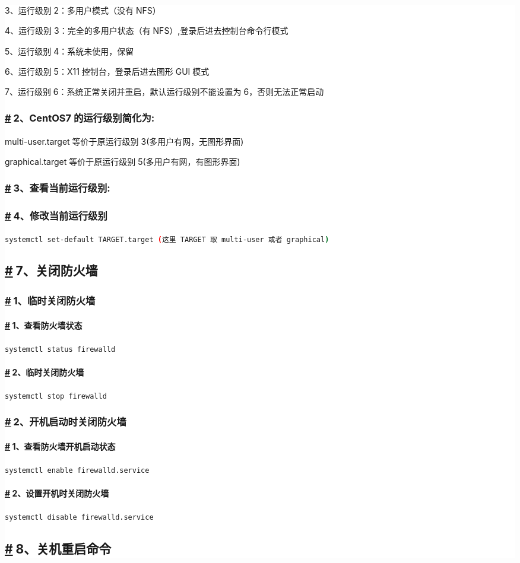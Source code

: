 3、运行级别 2：多用户模式（没有 NFS）

4、运行级别 3：完全的多用户状态（有 NFS）,登录后进去控制台命令行模式

5、运行级别 4：系统未使用，保留

6、运行级别 5：X11 控制台，登录后进去图形 GUI 模式

7、运行级别 6：系统正常关闭并重启，默认运行级别不能设置为 6，否则无法正常启动

### [#](#_2、centos7-的运行级别简化为) 2、**CentOS7** 的运行级别简化为:

multi-user.target 等价于原运行级别 3(多用户有网，无图形界面)

graphical.target 等价于原运行级别 5(多用户有网，有图形界面)

### [#](#_3、查看当前运行级别) 3、查看当前运行级别:

### [#](#_4、修改当前运行级别) 4、修改当前运行级别

```sh
systemctl set-default TARGET.target (这里 TARGET 取 multi-user 或者 graphical)
```

## [#](#_7、关闭防火墙) 7、关闭防火墙

### [#](#_1、临时关闭防火墙) 1、临时关闭防火墙

#### [#](#_1、查看防火墙状态) 1、查看防火墙状态

```sh
systemctl status firewalld
```

#### [#](#_2、临时关闭防火墙) 2、临时关闭防火墙

```sh
systemctl stop firewalld
```

### [#](#_2、开机启动时关闭防火墙) 2、开机启动时关闭防火墙

#### [#](#_1、查看防火墙开机启动状态) 1、查看防火墙开机启动状态

```sh
systemctl enable firewalld.service
```

#### [#](#_2、设置开机时关闭防火墙) 2、设置开机时关闭防火墙

```sh
systemctl disable firewalld.service
```

## [#](#_8、关机重启命令) 8、关机重启命令
